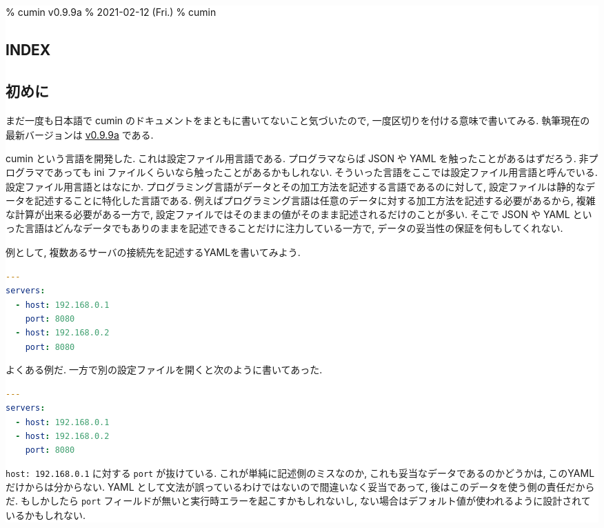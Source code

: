 % cumin v0.9.9a
% 2021-02-12 (Fri.)
% cumin

## INDEX

<div id="toc"></div>

## 初めに

まだ一度も日本語で cumin のドキュメントをまともに書いてないこと気づいたので,
一度区切りを付ける意味で書いてみる.
執筆現在の最新バージョンは
[v0.9.9a](https://github.com/cympfh/cumin/releases/tag/0.9.9a)
である.

cumin という言語を開発した.
これは設定ファイル用言語である.
プログラマならば JSON や YAML を触ったことがあるはずだろう.
非プログラマであっても ini ファイルくらいなら触ったことがあるかもしれない.
そういった言語をここでは設定ファイル用言語と呼んでいる.
設定ファイル用言語とはなにか.
プログラミング言語がデータとその加工方法を記述する言語であるのに対して,
設定ファイルは静的なデータを記述することに特化した言語である.
例えばプログラミング言語は任意のデータに対する加工方法を記述する必要があるから,
複雑な計算が出来る必要がある一方で,
設定ファイルではそのままの値がそのまま記述されるだけのことが多い.
そこで JSON や YAML といった言語はどんなデータでもありのままを記述できることだけに注力している一方で,
データの妥当性の保証を何もしてくれない.

例として, 複数あるサーバの接続先を記述するYAMLを書いてみよう.

```yaml
---
servers:
  - host: 192.168.0.1
    port: 8080
  - host: 192.168.0.2
    port: 8080
```

よくある例だ.
一方で別の設定ファイルを開くと次のように書いてあった.

```yaml
---
servers:
  - host: 192.168.0.1
  - host: 192.168.0.2
    port: 8080
```

`host: 192.168.0.1` に対する `port` が抜けている.
これが単純に記述側のミスなのか, これも妥当なデータであるのかどうかは, このYAMLだけからは分からない.
YAML として文法が誤っているわけではないので間違いなく妥当であって, 後はこのデータを使う側の責任だからだ.
もしかしたら `port` フィールドが無いと実行時エラーを起こすかもしれないし,
ない場合はデフォルト値が使われるように設計されているかもしれない.
